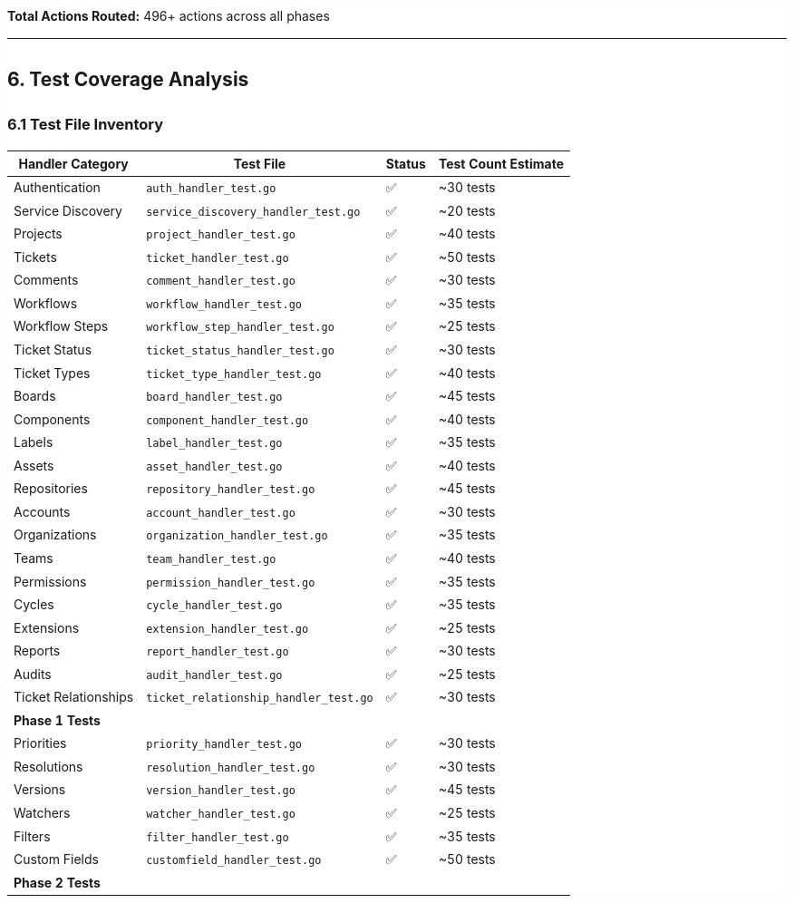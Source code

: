 **Total Actions Routed:** 496+ actions across all phases

---

## 6. Test Coverage Analysis

### 6.1 Test File Inventory

| Handler Category | Test File | Status | Test Count Estimate |
|------------------|-----------|--------|---------------------|
| Authentication | `auth_handler_test.go` | ✅ | ~30 tests |
| Service Discovery | `service_discovery_handler_test.go` | ✅ | ~20 tests |
| Projects | `project_handler_test.go` | ✅ | ~40 tests |
| Tickets | `ticket_handler_test.go` | ✅ | ~50 tests |
| Comments | `comment_handler_test.go` | ✅ | ~30 tests |
| Workflows | `workflow_handler_test.go` | ✅ | ~35 tests |
| Workflow Steps | `workflow_step_handler_test.go` | ✅ | ~25 tests |
| Ticket Status | `ticket_status_handler_test.go` | ✅ | ~30 tests |
| Ticket Types | `ticket_type_handler_test.go` | ✅ | ~40 tests |
| Boards | `board_handler_test.go` | ✅ | ~45 tests |
| Components | `component_handler_test.go` | ✅ | ~40 tests |
| Labels | `label_handler_test.go` | ✅ | ~35 tests |
| Assets | `asset_handler_test.go` | ✅ | ~40 tests |
| Repositories | `repository_handler_test.go` | ✅ | ~45 tests |
| Accounts | `account_handler_test.go` | ✅ | ~30 tests |
| Organizations | `organization_handler_test.go` | ✅ | ~35 tests |
| Teams | `team_handler_test.go` | ✅ | ~40 tests |
| Permissions | `permission_handler_test.go` | ✅ | ~35 tests |
| Cycles | `cycle_handler_test.go` | ✅ | ~35 tests |
| Extensions | `extension_handler_test.go` | ✅ | ~25 tests |
| Reports | `report_handler_test.go` | ✅ | ~30 tests |
| Audits | `audit_handler_test.go` | ✅ | ~25 tests |
| Ticket Relationships | `ticket_relationship_handler_test.go` | ✅ | ~30 tests |
| **Phase 1 Tests** | | | |
| Priorities | `priority_handler_test.go` | ✅ | ~30 tests |
| Resolutions | `resolution_handler_test.go` | ✅ | ~30 tests |
| Versions | `version_handler_test.go` | ✅ | ~45 tests |
| Watchers | `watcher_handler_test.go` | ✅ | ~25 tests |
| Filters | `filter_handler_test.go` | ✅ | ~35 tests |
| Custom Fields | `customfield_handler_test.go` | ✅ | ~50 tests |
| **Phase 2 Tests** | | | |